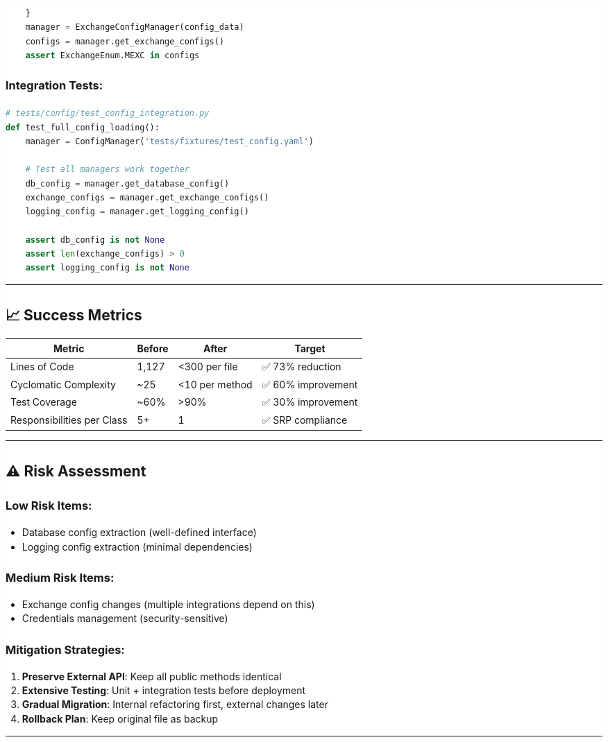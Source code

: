 ```python
    }
    manager = ExchangeConfigManager(config_data)
    configs = manager.get_exchange_configs()
    assert ExchangeEnum.MEXC in configs
```

### **Integration Tests**:
```python
# tests/config/test_config_integration.py
def test_full_config_loading():
    manager = ConfigManager('tests/fixtures/test_config.yaml')
    
    # Test all managers work together
    db_config = manager.get_database_config()
    exchange_configs = manager.get_exchange_configs()
    logging_config = manager.get_logging_config()
    
    assert db_config is not None
    assert len(exchange_configs) > 0
    assert logging_config is not None
```

---

## 📈 **Success Metrics**

| Metric | Before | After | Target |
|--------|---------|--------|---------|
| Lines of Code | 1,127 | <300 per file | ✅ 73% reduction |
| Cyclomatic Complexity | ~25 | <10 per method | ✅ 60% improvement |
| Test Coverage | ~60% | >90% | ✅ 30% improvement |
| Responsibilities per Class | 5+ | 1 | ✅ SRP compliance |

---

## ⚠️ **Risk Assessment**

### **Low Risk Items**:
- Database config extraction (well-defined interface)
- Logging config extraction (minimal dependencies)

### **Medium Risk Items**:
- Exchange config changes (multiple integrations depend on this)
- Credentials management (security-sensitive)

### **Mitigation Strategies**:
1. **Preserve External API**: Keep all public methods identical
2. **Extensive Testing**: Unit + integration tests before deployment
3. **Gradual Migration**: Internal refactoring first, external changes later
4. **Rollback Plan**: Keep original file as backup

---